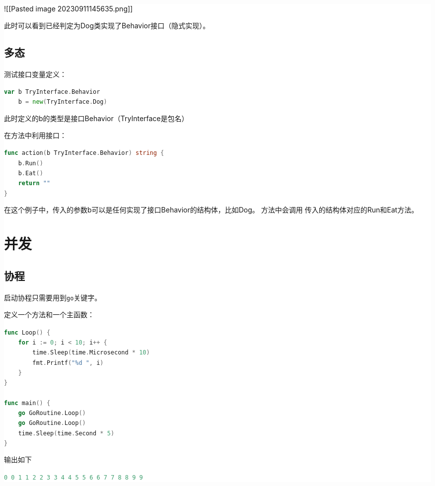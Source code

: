 ![[Pasted image 20230911145635.png]]

此时可以看到已经判定为Dog类实现了Behavior接口（隐式实现）。

## 多态

测试接口变量定义：

```go
var b TryInterface.Behavior
	b = new(TryInterface.Dog)
```

此时定义的b的类型是接口Behavior（TryInterface是包名）

在方法中利用接口：

```go
func action(b TryInterface.Behavior) string {
	b.Run()
	b.Eat()
	return ""
}
```

在这个例子中，传入的参数b可以是任何实现了接口Behavior的结构体，比如Dog。 方法中会调用 传入的结构体对应的Run和Eat方法。

# 并发

## 协程

启动协程只需要用到`go`关键字。

定义一个方法和一个主函数：

```go
func Loop() {
	for i := 0; i < 10; i++ {
		time.Sleep(time.Microsecond * 10)
		fmt.Printf("%d ", i)
	}
}

func main() {
	go GoRoutine.Loop()
	go GoRoutine.Loop()
	time.Sleep(time.Second * 5)
}
```

输出如下

```go
0 0 1 1 2 2 3 3 4 4 5 5 6 6 7 7 8 8 9 9
```
